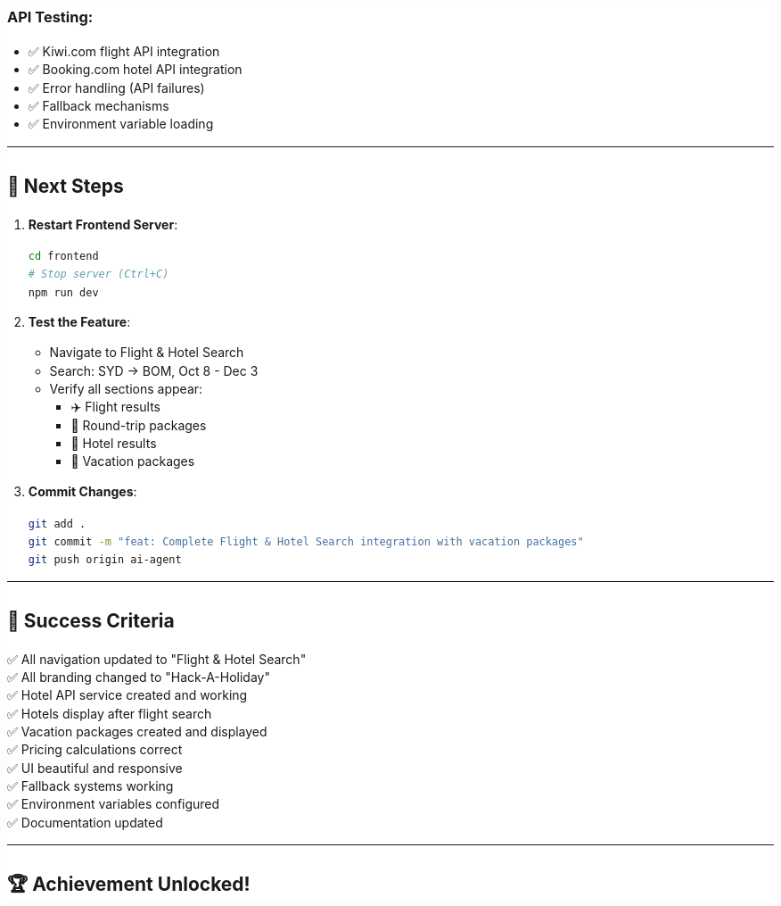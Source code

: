 ### API Testing:
- ✅ Kiwi.com flight API integration
- ✅ Booking.com hotel API integration
- ✅ Error handling (API failures)
- ✅ Fallback mechanisms
- ✅ Environment variable loading

---

## 🚦 Next Steps

1. **Restart Frontend Server**:
   ```bash
   cd frontend
   # Stop server (Ctrl+C)
   npm run dev
   ```

2. **Test the Feature**:
   - Navigate to Flight & Hotel Search
   - Search: SYD → BOM, Oct 8 - Dec 3
   - Verify all sections appear:
     - ✈️ Flight results
     - 🔄 Round-trip packages
     - 🏨 Hotel results
     - 🎁 Vacation packages

3. **Commit Changes**:
   ```bash
   git add .
   git commit -m "feat: Complete Flight & Hotel Search integration with vacation packages"
   git push origin ai-agent
   ```

---

## 🎯 Success Criteria

✅ All navigation updated to "Flight & Hotel Search"  
✅ All branding changed to "Hack-A-Holiday"  
✅ Hotel API service created and working  
✅ Hotels display after flight search  
✅ Vacation packages created and displayed  
✅ Pricing calculations correct  
✅ UI beautiful and responsive  
✅ Fallback systems working  
✅ Environment variables configured  
✅ Documentation updated  

---

## 🏆 Achievement Unlocked!
